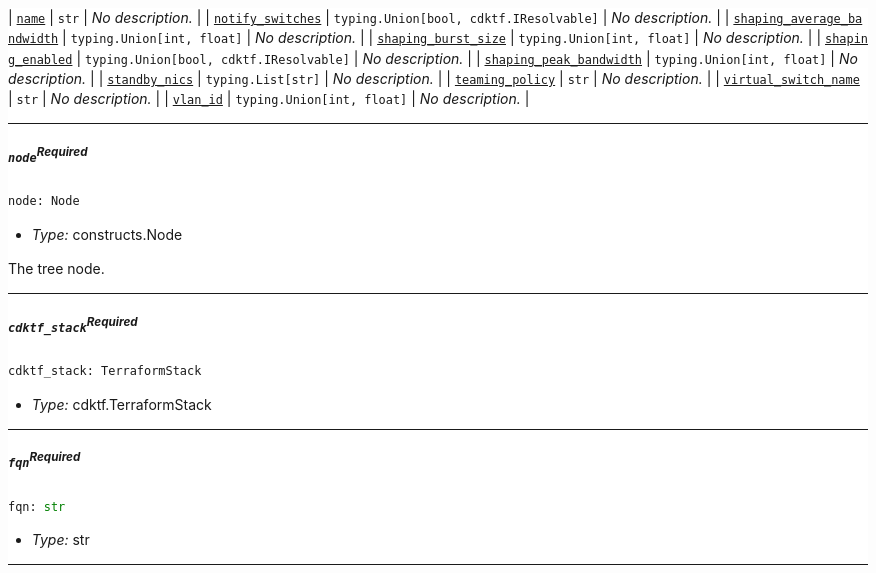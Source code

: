 | <code><a href="#@cdktf/provider-vsphere.hostPortGroup.HostPortGroup.property.name">name</a></code> | <code>str</code> | *No description.* |
| <code><a href="#@cdktf/provider-vsphere.hostPortGroup.HostPortGroup.property.notifySwitches">notify_switches</a></code> | <code>typing.Union[bool, cdktf.IResolvable]</code> | *No description.* |
| <code><a href="#@cdktf/provider-vsphere.hostPortGroup.HostPortGroup.property.shapingAverageBandwidth">shaping_average_bandwidth</a></code> | <code>typing.Union[int, float]</code> | *No description.* |
| <code><a href="#@cdktf/provider-vsphere.hostPortGroup.HostPortGroup.property.shapingBurstSize">shaping_burst_size</a></code> | <code>typing.Union[int, float]</code> | *No description.* |
| <code><a href="#@cdktf/provider-vsphere.hostPortGroup.HostPortGroup.property.shapingEnabled">shaping_enabled</a></code> | <code>typing.Union[bool, cdktf.IResolvable]</code> | *No description.* |
| <code><a href="#@cdktf/provider-vsphere.hostPortGroup.HostPortGroup.property.shapingPeakBandwidth">shaping_peak_bandwidth</a></code> | <code>typing.Union[int, float]</code> | *No description.* |
| <code><a href="#@cdktf/provider-vsphere.hostPortGroup.HostPortGroup.property.standbyNics">standby_nics</a></code> | <code>typing.List[str]</code> | *No description.* |
| <code><a href="#@cdktf/provider-vsphere.hostPortGroup.HostPortGroup.property.teamingPolicy">teaming_policy</a></code> | <code>str</code> | *No description.* |
| <code><a href="#@cdktf/provider-vsphere.hostPortGroup.HostPortGroup.property.virtualSwitchName">virtual_switch_name</a></code> | <code>str</code> | *No description.* |
| <code><a href="#@cdktf/provider-vsphere.hostPortGroup.HostPortGroup.property.vlanId">vlan_id</a></code> | <code>typing.Union[int, float]</code> | *No description.* |

---

##### `node`<sup>Required</sup> <a name="node" id="@cdktf/provider-vsphere.hostPortGroup.HostPortGroup.property.node"></a>

```python
node: Node
```

- *Type:* constructs.Node

The tree node.

---

##### `cdktf_stack`<sup>Required</sup> <a name="cdktf_stack" id="@cdktf/provider-vsphere.hostPortGroup.HostPortGroup.property.cdktfStack"></a>

```python
cdktf_stack: TerraformStack
```

- *Type:* cdktf.TerraformStack

---

##### `fqn`<sup>Required</sup> <a name="fqn" id="@cdktf/provider-vsphere.hostPortGroup.HostPortGroup.property.fqn"></a>

```python
fqn: str
```

- *Type:* str

---

